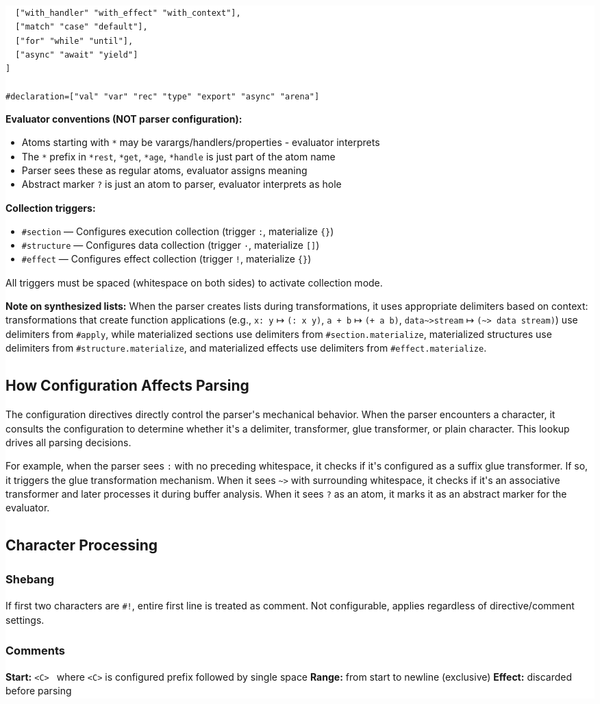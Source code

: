 ```glisp
  ["with_handler" "with_effect" "with_context"],
  ["match" "case" "default"],
  ["for" "while" "until"],
  ["async" "await" "yield"]
]

#declaration=["val" "var" "rec" "type" "export" "async" "arena"]
```

**Evaluator conventions (NOT parser configuration):**
* Atoms starting with `*` may be varargs/handlers/properties - evaluator interprets
* The `*` prefix in `*rest`, `*get`, `*age`, `*handle` is just part of the atom name
* Parser sees these as regular atoms, evaluator assigns meaning
* Abstract marker `?` is just an atom to parser, evaluator interprets as hole

**Collection triggers:**
* `#section` — Configures execution collection (trigger `:`, materialize `{}`)
* `#structure` — Configures data collection (trigger `·`, materialize `[]`)
* `#effect` — Configures effect collection (trigger `!`, materialize `{}`)

All triggers must be spaced (whitespace on both sides) to activate collection mode.

**Note on synthesized lists:** When the parser creates lists during transformations, it uses appropriate delimiters based on context: transformations that create function applications (e.g., `x: y` ↦ `(: x y)`, `a + b` ↦ `(+ a b)`, `data~>stream` ↦ `(~> data stream)`) use delimiters from `#apply`, while materialized sections use delimiters from `#section.materialize`, materialized structures use delimiters from `#structure.materialize`, and materialized effects use delimiters from `#effect.materialize`.

## How Configuration Affects Parsing

The configuration directives directly control the parser's mechanical behavior. When the parser encounters a character, it consults the configuration to determine whether it's a delimiter, transformer, glue transformer, or plain character. This lookup drives all parsing decisions.

For example, when the parser sees `:` with no preceding whitespace, it checks if it's configured as a suffix glue transformer. If so, it triggers the glue transformation mechanism. When it sees `~>` with surrounding whitespace, it checks if it's an associative transformer and later processes it during buffer analysis. When it sees `?` as an atom, it marks it as an abstract marker for the evaluator.

## Character Processing

### Shebang

If first two characters are `#!`, entire first line is treated as comment. Not configurable, applies regardless of directive/comment settings.

### Comments

**Start:** `<C> ` where `<C>` is configured prefix followed by single space
**Range:** from start to newline (exclusive)
**Effect:** discarded before parsing
